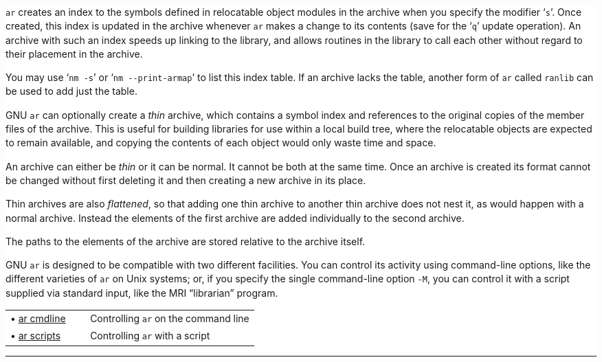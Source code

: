 <span id="index-symbol-index"></span>

`ar` creates an index to the symbols defined in relocatable object
modules in the archive when you specify the modifier ‘`s`’. Once
created, this index is updated in the archive whenever `ar` makes a
change to its contents (save for the ‘`q`’ update operation). An archive
with such an index speeds up linking to the library, and allows routines
in the library to call each other without regard to their placement in
the archive.

You may use ‘`nm -s`’ or ‘`nm --print-armap`’ to list this index table.
If an archive lacks the table, another form of `ar` called `ranlib` can
be used to add just the table.

<span id="index-thin-archives"></span>

<span class="small">GNU</span> `ar` can optionally create a *thin*
archive, which contains a symbol index and references to the original
copies of the member files of the archive. This is useful for building
libraries for use within a local build tree, where the relocatable
objects are expected to remain available, and copying the contents of
each object would only waste time and space.

An archive can either be *thin* or it can be normal. It cannot be both
at the same time. Once an archive is created its format cannot be
changed without first deleting it and then creating a new archive in its
place.

Thin archives are also *flattened*, so that adding one thin archive to
another thin archive does not nest it, as would happen with a normal
archive. Instead the elements of the first archive are added
individually to the second archive.

The paths to the elements of the archive are stored relative to the
archive itself.

<span id="index-compatibility_002c-ar"></span> <span
id="index-ar-compatibility"></span>

<span class="small">GNU</span> `ar` is designed to be compatible with
two different facilities. You can control its activity using
command-line options, like the different varieties of `ar` on Unix
systems; or, if you specify the single command-line option `-M`, you can
control it with a script supplied via standard input, like the MRI
“librarian” program.

|                                                      |     |                                      |
|:-----------------------------------------------------|-----|:-------------------------------------|
| • <a href="#ar-cmdline" accesskey="1">ar cmdline</a> |     | Controlling `ar` on the command line |
| • <a href="#ar-scripts" accesskey="2">ar scripts</a> |     | Controlling `ar` with a script       |

------------------------------------------------------------------------

<span id="ar-cmdline"></span>
